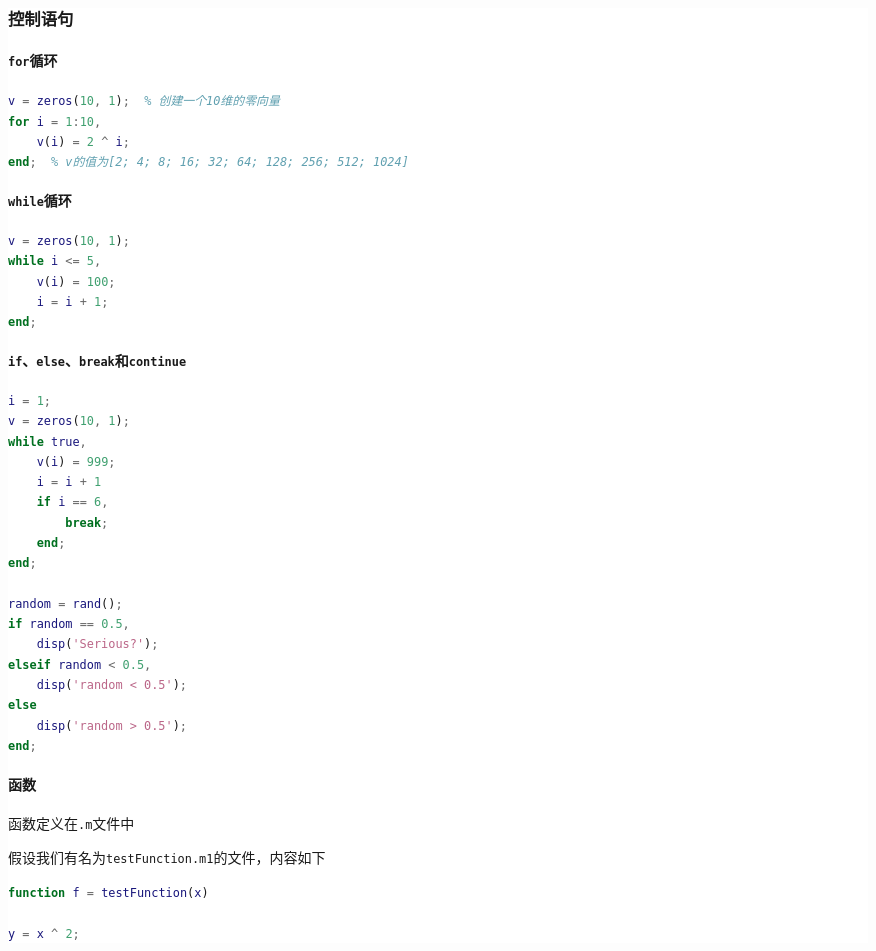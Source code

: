 ### 控制语句

#### `for`循环

```matlab
v = zeros(10, 1);  % 创建一个10维的零向量
for i = 1:10,
    v(i) = 2 ^ i;
end;  % v的值为[2; 4; 8; 16; 32; 64; 128; 256; 512; 1024]
```

#### `while`循环

```matlab
v = zeros(10, 1);
while i <= 5,
    v(i) = 100;
    i = i + 1;
end;
```

#### `if`、`else`、`break`和`continue`

```matlab
i = 1;
v = zeros(10, 1);
while true,
    v(i) = 999;
    i = i + 1
    if i == 6,
        break;
    end;
end;

random = rand();
if random == 0.5,
    disp('Serious?');
elseif random < 0.5,
    disp('random < 0.5');
else
    disp('random > 0.5');
end;
```

#### 函数

函数定义在`.m`文件中

假设我们有名为`testFunction.m1`的文件，内容如下

```matlab
function f = testFunction(x)

y = x ^ 2;
```
